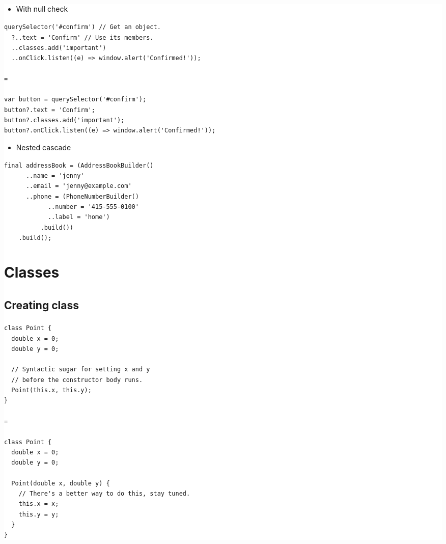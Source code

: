- With null check

```
querySelector('#confirm') // Get an object.
  ?..text = 'Confirm' // Use its members.
  ..classes.add('important')
  ..onClick.listen((e) => window.alert('Confirmed!'));

=

var button = querySelector('#confirm');
button?.text = 'Confirm';
button?.classes.add('important');
button?.onClick.listen((e) => window.alert('Confirmed!'));
```

- Nested cascade

```
final addressBook = (AddressBookBuilder()
      ..name = 'jenny'
      ..email = 'jenny@example.com'
      ..phone = (PhoneNumberBuilder()
            ..number = '415-555-0100'
            ..label = 'home')
          .build())
    .build();
```

# Classes

## Creating class

```
class Point {
  double x = 0;
  double y = 0;

  // Syntactic sugar for setting x and y
  // before the constructor body runs.
  Point(this.x, this.y);
}

=

class Point {
  double x = 0;
  double y = 0;

  Point(double x, double y) {
    // There's a better way to do this, stay tuned.
    this.x = x;
    this.y = y;
  }
}
```
